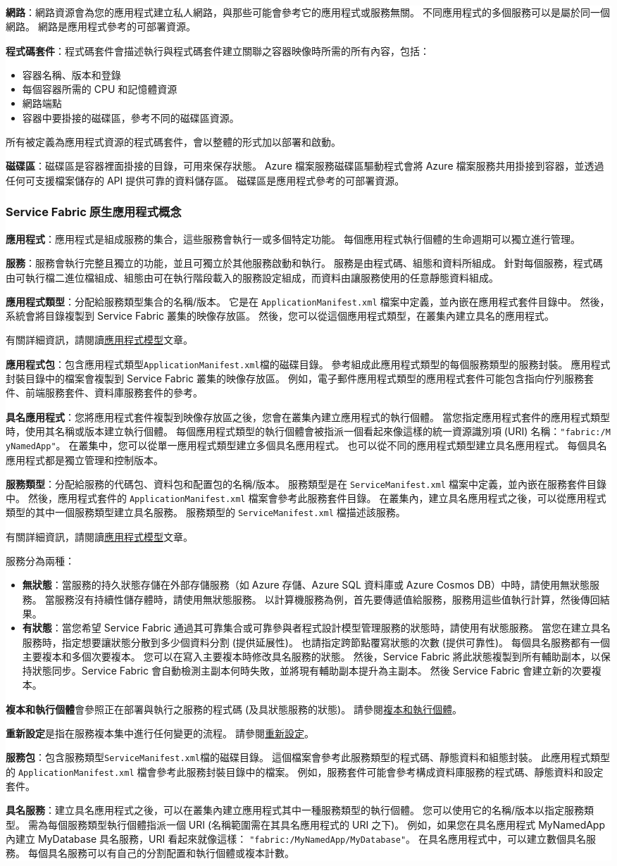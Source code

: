 **網路**：網路資源會為您的應用程式建立私人網路，與那些可能會參考它的應用程式或服務無關。 不同應用程式的多個服務可以是屬於同一個網路。 網路是應用程式參考的可部署資源。

**程式碼套件**：程式碼套件會描述執行與程式碼套件建立關聯之容器映像時所需的所有內容，包括：

* 容器名稱、版本和登錄
* 每個容器所需的 CPU 和記憶體資源
* 網路端點
* 容器中要掛接的磁碟區，參考不同的磁碟區資源。

所有被定義為應用程式資源的程式碼套件，會以整體的形式加以部署和啟動。

**磁碟區**：磁碟區是容器裡面掛接的目錄，可用來保存狀態。 Azure 檔案服務磁碟區驅動程式會將 Azure 檔案服務共用掛接到容器，並透過任何可支援檔案儲存的 API 提供可靠的資料儲存區。 磁碟區是應用程式參考的可部署資源。

### <a name="service-fabric-native-application-concepts"></a>Service Fabric 原生應用程式概念

**應用程式**：應用程式是組成服務的集合，這些服務會執行一或多個特定功能。 每個應用程式執行個體的生命週期可以獨立進行管理。

**服務**：服務會執行完整且獨立的功能，並且可獨立於其他服務啟動和執行。 服務是由程式碼、組態和資料所組成。 針對每個服務，程式碼由可執行檔二進位檔組成、組態由可在執行階段載入的服務設定組成，而資料由讓服務使用的任意靜態資料組成。

**應用程式類型**：分配給服務類型集合的名稱/版本。 它是在 `ApplicationManifest.xml` 檔案中定義，並內嵌在應用程式套件目錄中。 然後，系統會將目錄複製到 Service Fabric 叢集的映像存放區。 然後，您可以從這個應用程式類型，在叢集內建立具名的應用程式。

有關詳細資訊，請閱讀[應用程式模型](service-fabric-application-model.md)文章。

**應用程式包**：包含應用程式類型`ApplicationManifest.xml`檔的磁碟目錄。 參考組成此應用程式類型的每個服務類型的服務封裝。 應用程式封裝目錄中的檔案會複製到 Service Fabric 叢集的映像存放區。 例如，電子郵件應用程式類型的應用程式套件可能包含指向佇列服務套件、前端服務套件、資料庫服務套件的參考。

**具名應用程式**：您將應用程式套件複製到映像存放區之後，您會在叢集內建立應用程式的執行個體。 當您指定應用程式套件的應用程式類型時，使用其名稱或版本建立執行個體。 每個應用程式類型的執行個體會被指派一個看起來像這樣的統一資源識別項 (URI) 名稱：`"fabric:/MyNamedApp"`。 在叢集中，您可以從單一應用程式類型建立多個具名應用程式。 也可以從不同的應用程式類型建立具名應用程式。 每個具名應用程式都是獨立管理和控制版本。

**服務類型**：分配給服務的代碼包、資料包和配置包的名稱/版本。 服務類型是在 `ServiceManifest.xml` 檔案中定義，並內嵌在服務套件目錄中。 然後，應用程式套件的 `ApplicationManifest.xml` 檔案會參考此服務套件目錄。 在叢集內，建立具名應用程式之後，可以從應用程式類型的其中一個服務類型建立具名服務。 服務類型的 `ServiceManifest.xml` 檔描述該服務。

有關詳細資訊，請閱讀[應用程式模型](service-fabric-application-model.md)文章。

服務分為兩種：

* **無狀態**：當服務的持久狀態存儲在外部存儲服務（如 Azure 存儲、Azure SQL 資料庫或 Azure Cosmos DB）中時，請使用無狀態服務。 當服務沒有持續性儲存體時，請使用無狀態服務。 以計算機服務為例，首先要傳遞值給服務，服務用這些值執行計算，然後傳回結果。
* **有狀態**：當您希望 Service Fabric 通過其可靠集合或可靠參與者程式設計模型管理服務的狀態時，請使用有狀態服務。 當您在建立具名服務時，指定想要讓狀態分散到多少個資料分割 (提供延展性)。 也請指定跨節點覆寫狀態的次數 (提供可靠性)。 每個具名服務都有一個主要複本和多個次要複本。 您可以在寫入主要複本時修改具名服務的狀態。 然後，Service Fabric 將此狀態複製到所有輔助副本，以保持狀態同步。Service Fabric 會自動檢測主副本何時失敗，並將現有輔助副本提升為主副本。 然後 Service Fabric 會建立新的次要複本。  

**複本和執行個體**會參照正在部署與執行之服務的程式碼 (及具狀態服務的狀態)。 請參閱[複本和執行個體](service-fabric-concepts-replica-lifecycle.md)。

**重新設定**是指在服務複本集中進行任何變更的流程。 請參閱[重新設定](service-fabric-concepts-reconfiguration.md)。

**服務包**：包含服務類型`ServiceManifest.xml`檔的磁碟目錄。 這個檔案會參考此服務類型的程式碼、靜態資料和組態封裝。 此應用程式類型的 `ApplicationManifest.xml` 檔會參考此服務封裝目錄中的檔案。 例如，服務套件可能會參考構成資料庫服務的程式碼、靜態資料和設定套件。

**具名服務**：建立具名應用程式之後，可以在叢集內建立應用程式其中一種服務類型的執行個體。 您可以使用它的名稱/版本以指定服務類型。 需為每個服務類型執行個體指派一個 URI (名稱範圍需在其具名應用程式的 URI 之下)。 例如，如果您在具名應用程式 MyNamedApp 內建立 MyDatabase 具名服務，URI 看起來就像這樣： `"fabric:/MyNamedApp/MyDatabase"`。 在具名應用程式中，可以建立數個具名服務。 每個具名服務可以有自己的分割配置和執行個體或複本計數。
